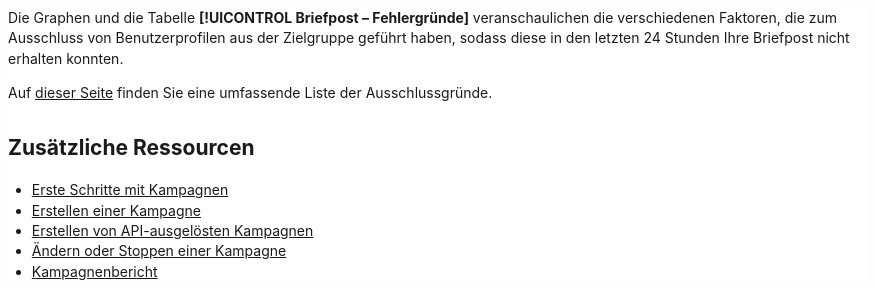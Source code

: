 Die Graphen und die Tabelle **[!UICONTROL Briefpost – Fehlergründe]** veranschaulichen die verschiedenen Faktoren, die zum Ausschluss von Benutzerprofilen aus der Zielgruppe geführt haben, sodass diese in den letzten 24 Stunden Ihre Briefpost nicht erhalten konnten.

Auf [dieser Seite](exclusion-list.md) finden Sie eine umfassende Liste der Ausschlussgründe.

## Zusätzliche Ressourcen

* [Erste Schritte mit Kampagnen](../campaigns/get-started-with-campaigns.md)
* [Erstellen einer Kampagne](../campaigns/create-campaign.md)
* [Erstellen von API-ausgelösten Kampagnen](../campaigns/api-triggered-campaigns.md)
* [Ändern oder Stoppen einer Kampagne](../campaigns/modify-stop-campaign.md)
* [Kampagnenbericht](campaign-global-report-cja.md)
